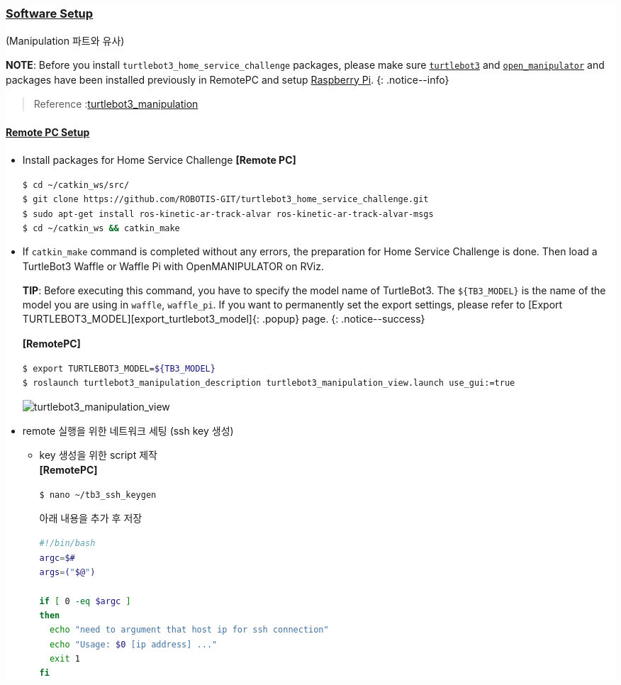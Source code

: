 ### [Software Setup](#software-setup)
(Manipulation 파트와 유사)  

**NOTE**: Before you install `turtlebot3_home_service_challenge` packages, please make sure [`turtlebot3`](/docs/en/platform/turtlebot3/pc_setup) and [`open_manipulator`](/docs/en/platform/openmanipulator_x/ros_setup/#install-ros-packages) and packages have been installed previously in RemotePC and setup [Raspberry Pi](/docs/en/platform/turtlebot3/raspberry_pi_3_setup/#raspberry-pi-3-setup).
{: .notice--info}
> Reference :[turtlebot3_manipulation](/docs/en/platform/turtlebot3/manipulation)

#### [Remote PC Setup](#remote-pc-setup)  
- Install packages for Home Service Challenge
  **[Remote PC]**
  ```bash
  $ cd ~/catkin_ws/src/
  $ git clone https://github.com/ROBOTIS-GIT/turtlebot3_home_service_challenge.git
  $ sudo apt-get install ros-kinetic-ar-track-alvar ros-kinetic-ar-track-alvar-msgs
  $ cd ~/catkin_ws && catkin_make
  ```
- If `catkin_make` command is completed without any errors, the preparation for Home Service Challenge is done. Then load a TurtleBot3 Waffle or Waffle Pi with OpenMANIPULATOR on RViz.

  **TIP**: Before executing this command, you have to specify the model name of TurtleBot3. The `${TB3_MODEL}` is the name of the model you are using in `waffle`, `waffle_pi`. If you want to permanently set the export settings, please refer to [Export TURTLEBOT3_MODEL][export_turtlebot3_model]{: .popup} page.
  {: .notice--success}

  **[RemotePC]**
  ```bash
  $ export TURTLEBOT3_MODEL=${TB3_MODEL}
  $ roslaunch turtlebot3_manipulation_description turtlebot3_manipulation_view.launch use_gui:=true
  ```

  ![turtlebot3_manipulation_view](/assets/images/platform/turtlebot3/manipulation/TurtleBot3_with_Open_Manipulator.png)

- remote 실행을 위한 네트워크 세팅 (ssh key 생성)  
  - key 생성을 위한 script 제작  
    **[RemotePC]**
    ```
    $ nano ~/tb3_ssh_keygen
    ```
    아래 내용을 추가 후 저장
    ```bash
    #!/bin/bash
    argc=$#
    args=("$@")

    if [ 0 -eq $argc ]
    then        
      echo "need to argument that host ip for ssh connection"
      echo "Usage: $0 [ip address] ..."
      exit 1
    fi
